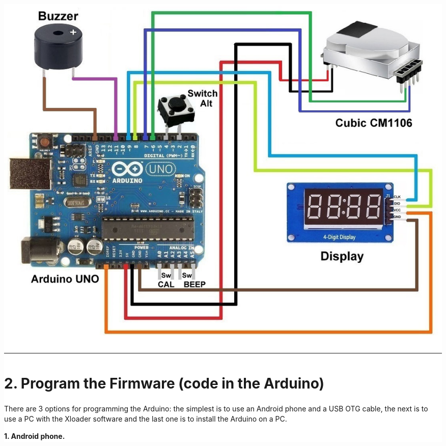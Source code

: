 ![Cubic CM1106](https://github.com/danielbernalb/LibreCO2/blob/main/images/parts_cm1106.jpg)

****************************
# 2. Program the Firmware (code in the Arduino)

There are 3 options for programming the Arduino: the simplest is to use an Android phone and a USB OTG cable, the next is to use a PC with the Xloader software and the last one is to install the Arduino on a PC.

**1. Android phone.**
